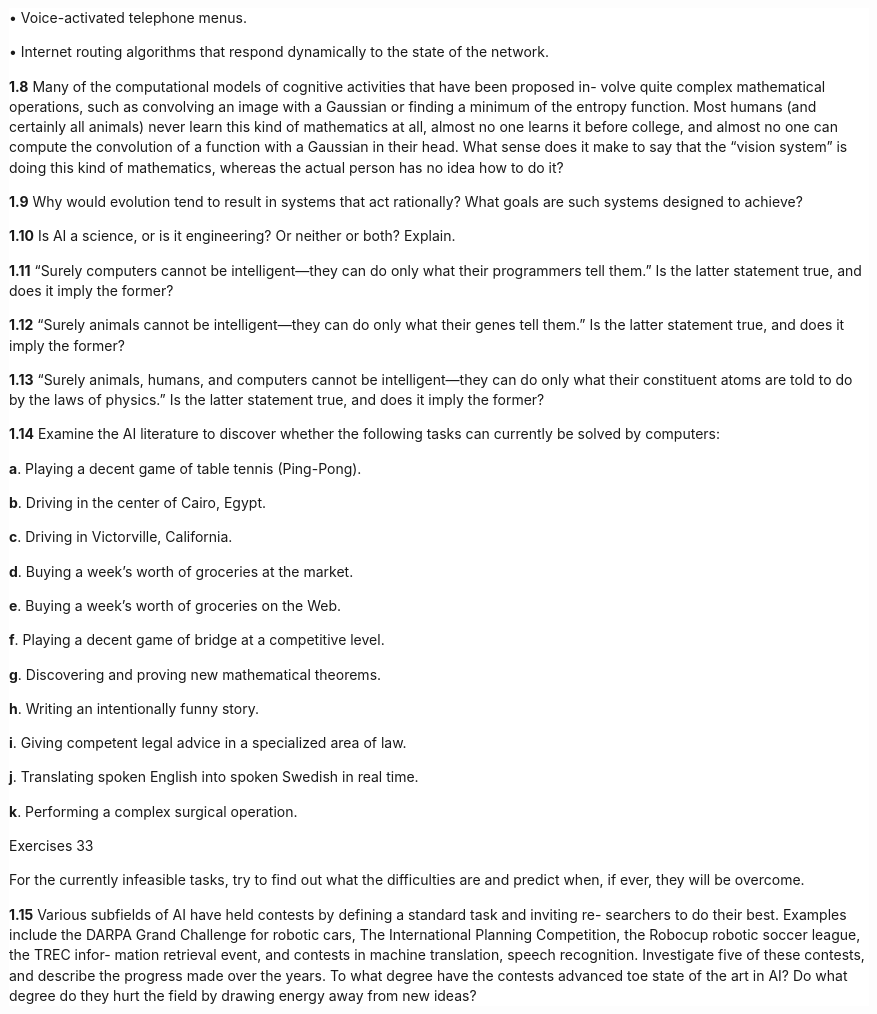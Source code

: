 • Voice-activated telephone menus.

• Internet routing algorithms that respond dynamically to the state of the network.

**1.8** Many of the computational models of cognitive activities that have been proposed in- volve quite complex mathematical operations, such as convolving an image with a Gaussian or finding a minimum of the entropy function. Most humans (and certainly all animals) never learn this kind of mathematics at all, almost no one learns it before college, and almost no one can compute the convolution of a function with a Gaussian in their head. What sense does it make to say that the “vision system” is doing this kind of mathematics, whereas the actual person has no idea how to do it?

**1.9** Why would evolution tend to result in systems that act rationally? What goals are such systems designed to achieve?

**1.10** Is AI a science, or is it engineering? Or neither or both? Explain.

**1.11** “Surely computers cannot be intelligent—they can do only what their programmers tell them.” Is the latter statement true, and does it imply the former?

**1.12** “Surely animals cannot be intelligent—they can do only what their genes tell them.” Is the latter statement true, and does it imply the former?

**1.13** “Surely animals, humans, and computers cannot be intelligent—they can do only what their constituent atoms are told to do by the laws of physics.” Is the latter statement true, and does it imply the former?

**1.14** Examine the AI literature to discover whether the following tasks can currently be solved by computers:

**a**. Playing a decent game of table tennis (Ping-Pong).

**b**. Driving in the center of Cairo, Egypt.

**c**. Driving in Victorville, California.

**d**. Buying a week’s worth of groceries at the market.

**e**. Buying a week’s worth of groceries on the Web.

**f**. Playing a decent game of bridge at a competitive level.

**g**. Discovering and proving new mathematical theorems.

**h**. Writing an intentionally funny story.

**i**. Giving competent legal advice in a specialized area of law.

**j**. Translating spoken English into spoken Swedish in real time.

**k**. Performing a complex surgical operation.  

Exercises 33

For the currently infeasible tasks, try to find out what the difficulties are and predict when, if ever, they will be overcome.

**1.15** Various subfields of AI have held contests by defining a standard task and inviting re- searchers to do their best. Examples include the DARPA Grand Challenge for robotic cars, The International Planning Competition, the Robocup robotic soccer league, the TREC infor- mation retrieval event, and contests in machine translation, speech recognition. Investigate five of these contests, and describe the progress made over the years. To what degree have the contests advanced toe state of the art in AI? Do what degree do they hurt the field by drawing energy away from new ideas?  
